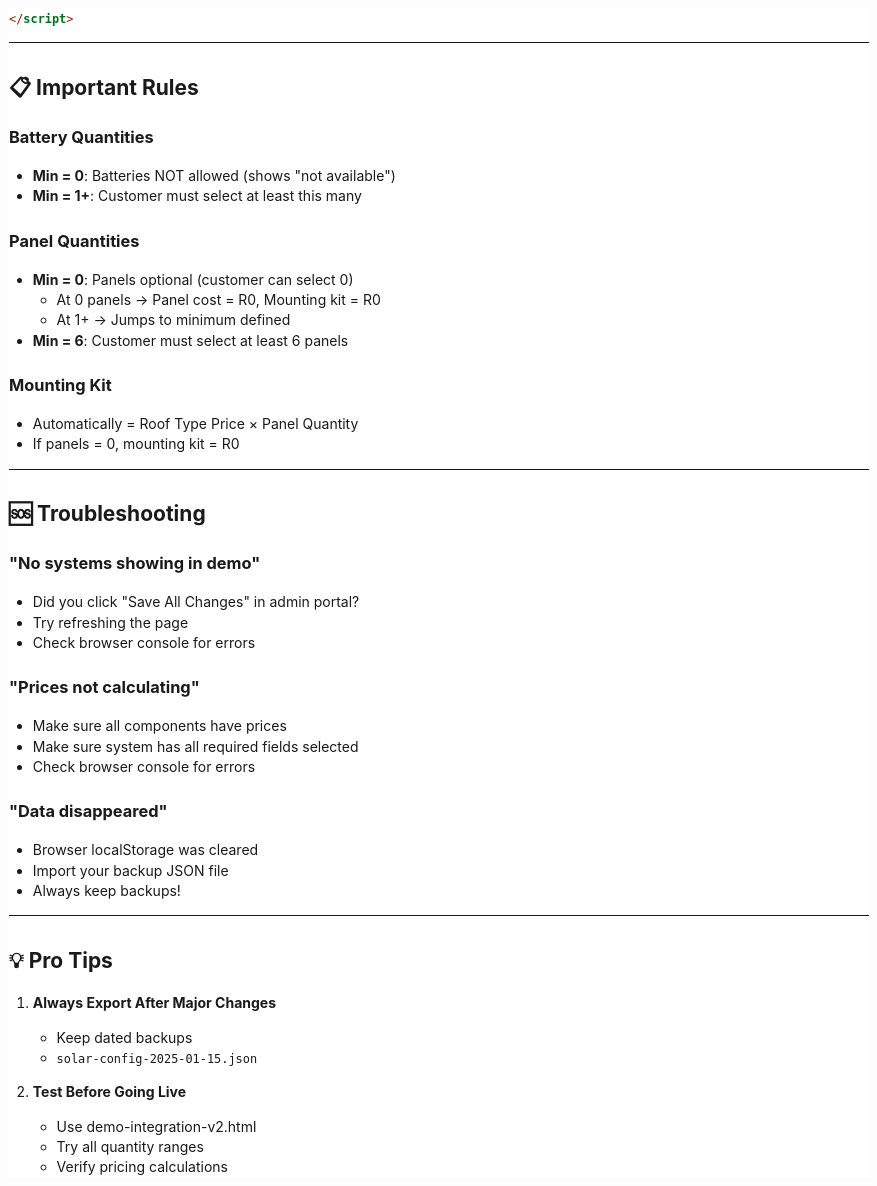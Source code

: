 ```html
</script>
```

---

## 📋 Important Rules

### Battery Quantities
- **Min = 0**: Batteries NOT allowed (shows "not available")
- **Min = 1+**: Customer must select at least this many

### Panel Quantities
- **Min = 0**: Panels optional (customer can select 0)
  - At 0 panels → Panel cost = R0, Mounting kit = R0
  - At 1+ → Jumps to minimum defined
- **Min = 6**: Customer must select at least 6 panels

### Mounting Kit
- Automatically = Roof Type Price × Panel Quantity
- If panels = 0, mounting kit = R0

---

## 🆘 Troubleshooting

### "No systems showing in demo"
- Did you click "Save All Changes" in admin portal?
- Try refreshing the page
- Check browser console for errors

### "Prices not calculating"
- Make sure all components have prices
- Make sure system has all required fields selected
- Check browser console for errors

### "Data disappeared"
- Browser localStorage was cleared
- Import your backup JSON file
- Always keep backups!

---

## 💡 Pro Tips

1. **Always Export After Major Changes**
   - Keep dated backups
   - `solar-config-2025-01-15.json`

2. **Test Before Going Live**
   - Use demo-integration-v2.html
   - Try all quantity ranges
   - Verify pricing calculations

